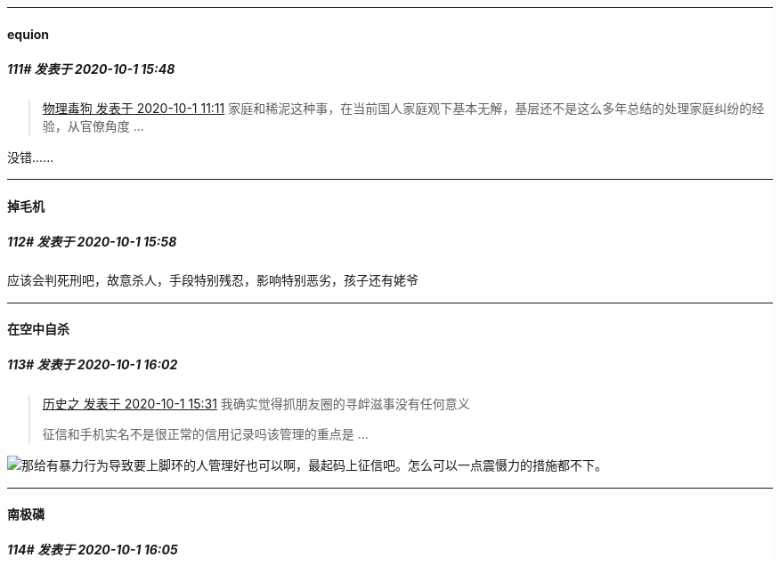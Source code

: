 





*****

####  equion  
##### 111#       发表于 2020-10-1 15:48



<blockquote><a href="httphttps://bbs.saraba1st.com/2b/forum.php?mod=redirect&amp;goto=findpost&amp;pid=48917771&amp;ptid=1962805" target="_blank">物理毒狗 发表于 2020-10-1 11:11</a>
家庭和稀泥这种事，在当前国人家庭观下基本无解，基层还不是这么多年总结的处理家庭纠纷的经验，从官僚角度 ...</blockquote>
没错......







*****

####  掉毛机  
##### 112#       发表于 2020-10-1 15:58




应该会判死刑吧，故意杀人，手段特别残忍，影响特别恶劣，孩子还有姥爷







*****

####  在空中自杀  
##### 113#       发表于 2020-10-1 16:02



<blockquote><a href="httphttps://bbs.saraba1st.com/2b/forum.php?mod=redirect&amp;goto=findpost&amp;pid=48919897&amp;ptid=1962805" target="_blank">历史之 发表于 2020-10-1 15:31</a>
我确实觉得抓朋友圈的寻衅滋事没有任何意义

征信和手机实名不是很正常的信用记录吗该管理的重点是 ...</blockquote>
<img src="https://static.saraba1st.com/image/smiley/face2017/002.png" referrerpolicy="no-referrer">那给有暴力行为导致要上脚环的人管理好也可以啊，最起码上征信吧。怎么可以一点震慑力的措施都不下。







*****

####  南极磷  
##### 114#       发表于 2020-10-1 16:05


